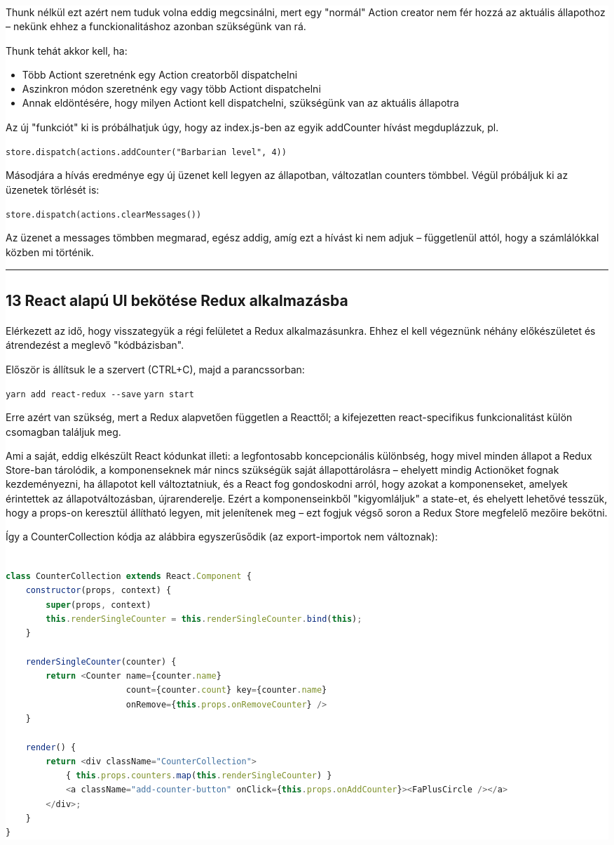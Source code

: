 Thunk nélkül ezt azért nem tuduk volna eddig megcsinálni, mert egy "normál" Action creator nem fér hozzá az aktuális állapothoz – nekünk ehhez a funckionalitáshoz azonban szükségünk van rá.

Thunk tehát akkor kell, ha:

- Több Actiont szeretnénk egy Action creatorből dispatchelni
- Aszinkron módon szeretnénk egy vagy több Actiont dispatchelni
- Annak eldöntésére, hogy milyen Actiont kell dispatchelni, szükségünk van az aktuális állapotra

Az új "funkciót" ki is próbálhatjuk úgy, hogy az index.js-ben az egyik addCounter hívást megduplázzuk, pl.

`store.dispatch(actions.addCounter("Barbarian level", 4))`

Másodjára a hívás eredménye egy új üzenet kell legyen az állapotban, változatlan counters tömbbel. Végül próbáljuk ki az üzenetek törlését is:

`store.dispatch(actions.clearMessages())`

Az üzenet a messages tömbben megmarad, egész addig, amíg ezt a hívást ki nem adjuk – függetlenül attól, hogy a számlálókkal közben mi történik.

* * *

## 13 React alapú UI bekötése Redux alkalmazásba

Elérkezett az idő, hogy visszategyük a régi felületet a Redux alkalmazásunkra. Ehhez el kell végeznünk néhány előkészületet és átrendezést a meglevő "kódbázisban".

Először is állítsuk le a szervert (CTRL+C), majd a parancssorban:

`yarn add react-redux --save`
`yarn start`

Erre azért van szükség, mert a Redux alapvetően független a Reacttől; a kifejezetten react-specifikus funkcionalitást külön csomagban találjuk meg.

Ami a saját, eddig elkészült React kódunkat illeti: a legfontosabb koncepcionális különbség, hogy mivel minden állapot a Redux Store-ban tárolódik, a komponenseknek már nincs szükségük saját állapottárolásra – ehelyett mindig Actionöket fognak kezdeményezni, ha állapotot kell változtatniuk, és a React fog gondoskodni arról, hogy azokat a komponenseket, amelyek érintettek az állapotváltozásban, újrarenderelje. Ezért a komponenseinkből "kigyomláljuk" a state-et, és ehelyett lehetővé tesszük, hogy a props-on keresztül állítható legyen, mit jelenítenek meg – ezt fogjuk végső soron a Redux Store megfelelő mezőire bekötni.

Így a CounterCollection kódja az alábbira egyszerűsődik (az export-importok nem változnak):

```JavaScript

class CounterCollection extends React.Component {
    constructor(props, context) {
        super(props, context)
        this.renderSingleCounter = this.renderSingleCounter.bind(this);
    }

    renderSingleCounter(counter) {
        return <Counter name={counter.name}
                        count={counter.count} key={counter.name}
                        onRemove={this.props.onRemoveCounter} />
    }

    render() {
        return <div className="CounterCollection">
            { this.props.counters.map(this.renderSingleCounter) }
            <a className="add-counter-button" onClick={this.props.onAddCounter}><FaPlusCircle /></a>
        </div>;
    }
}
```